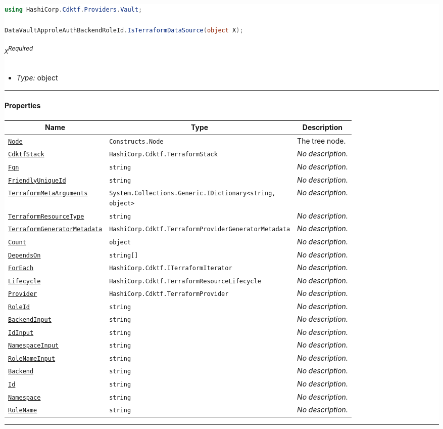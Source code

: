 ```csharp
using HashiCorp.Cdktf.Providers.Vault;

DataVaultApproleAuthBackendRoleId.IsTerraformDataSource(object X);
```

###### `X`<sup>Required</sup> <a name="X" id="@cdktf/provider-vault.dataVaultApproleAuthBackendRoleId.DataVaultApproleAuthBackendRoleId.isTerraformDataSource.parameter.x"></a>

- *Type:* object

---

#### Properties <a name="Properties" id="Properties"></a>

| **Name** | **Type** | **Description** |
| --- | --- | --- |
| <code><a href="#@cdktf/provider-vault.dataVaultApproleAuthBackendRoleId.DataVaultApproleAuthBackendRoleId.property.node">Node</a></code> | <code>Constructs.Node</code> | The tree node. |
| <code><a href="#@cdktf/provider-vault.dataVaultApproleAuthBackendRoleId.DataVaultApproleAuthBackendRoleId.property.cdktfStack">CdktfStack</a></code> | <code>HashiCorp.Cdktf.TerraformStack</code> | *No description.* |
| <code><a href="#@cdktf/provider-vault.dataVaultApproleAuthBackendRoleId.DataVaultApproleAuthBackendRoleId.property.fqn">Fqn</a></code> | <code>string</code> | *No description.* |
| <code><a href="#@cdktf/provider-vault.dataVaultApproleAuthBackendRoleId.DataVaultApproleAuthBackendRoleId.property.friendlyUniqueId">FriendlyUniqueId</a></code> | <code>string</code> | *No description.* |
| <code><a href="#@cdktf/provider-vault.dataVaultApproleAuthBackendRoleId.DataVaultApproleAuthBackendRoleId.property.terraformMetaArguments">TerraformMetaArguments</a></code> | <code>System.Collections.Generic.IDictionary<string, object></code> | *No description.* |
| <code><a href="#@cdktf/provider-vault.dataVaultApproleAuthBackendRoleId.DataVaultApproleAuthBackendRoleId.property.terraformResourceType">TerraformResourceType</a></code> | <code>string</code> | *No description.* |
| <code><a href="#@cdktf/provider-vault.dataVaultApproleAuthBackendRoleId.DataVaultApproleAuthBackendRoleId.property.terraformGeneratorMetadata">TerraformGeneratorMetadata</a></code> | <code>HashiCorp.Cdktf.TerraformProviderGeneratorMetadata</code> | *No description.* |
| <code><a href="#@cdktf/provider-vault.dataVaultApproleAuthBackendRoleId.DataVaultApproleAuthBackendRoleId.property.count">Count</a></code> | <code>object</code> | *No description.* |
| <code><a href="#@cdktf/provider-vault.dataVaultApproleAuthBackendRoleId.DataVaultApproleAuthBackendRoleId.property.dependsOn">DependsOn</a></code> | <code>string[]</code> | *No description.* |
| <code><a href="#@cdktf/provider-vault.dataVaultApproleAuthBackendRoleId.DataVaultApproleAuthBackendRoleId.property.forEach">ForEach</a></code> | <code>HashiCorp.Cdktf.ITerraformIterator</code> | *No description.* |
| <code><a href="#@cdktf/provider-vault.dataVaultApproleAuthBackendRoleId.DataVaultApproleAuthBackendRoleId.property.lifecycle">Lifecycle</a></code> | <code>HashiCorp.Cdktf.TerraformResourceLifecycle</code> | *No description.* |
| <code><a href="#@cdktf/provider-vault.dataVaultApproleAuthBackendRoleId.DataVaultApproleAuthBackendRoleId.property.provider">Provider</a></code> | <code>HashiCorp.Cdktf.TerraformProvider</code> | *No description.* |
| <code><a href="#@cdktf/provider-vault.dataVaultApproleAuthBackendRoleId.DataVaultApproleAuthBackendRoleId.property.roleId">RoleId</a></code> | <code>string</code> | *No description.* |
| <code><a href="#@cdktf/provider-vault.dataVaultApproleAuthBackendRoleId.DataVaultApproleAuthBackendRoleId.property.backendInput">BackendInput</a></code> | <code>string</code> | *No description.* |
| <code><a href="#@cdktf/provider-vault.dataVaultApproleAuthBackendRoleId.DataVaultApproleAuthBackendRoleId.property.idInput">IdInput</a></code> | <code>string</code> | *No description.* |
| <code><a href="#@cdktf/provider-vault.dataVaultApproleAuthBackendRoleId.DataVaultApproleAuthBackendRoleId.property.namespaceInput">NamespaceInput</a></code> | <code>string</code> | *No description.* |
| <code><a href="#@cdktf/provider-vault.dataVaultApproleAuthBackendRoleId.DataVaultApproleAuthBackendRoleId.property.roleNameInput">RoleNameInput</a></code> | <code>string</code> | *No description.* |
| <code><a href="#@cdktf/provider-vault.dataVaultApproleAuthBackendRoleId.DataVaultApproleAuthBackendRoleId.property.backend">Backend</a></code> | <code>string</code> | *No description.* |
| <code><a href="#@cdktf/provider-vault.dataVaultApproleAuthBackendRoleId.DataVaultApproleAuthBackendRoleId.property.id">Id</a></code> | <code>string</code> | *No description.* |
| <code><a href="#@cdktf/provider-vault.dataVaultApproleAuthBackendRoleId.DataVaultApproleAuthBackendRoleId.property.namespace">Namespace</a></code> | <code>string</code> | *No description.* |
| <code><a href="#@cdktf/provider-vault.dataVaultApproleAuthBackendRoleId.DataVaultApproleAuthBackendRoleId.property.roleName">RoleName</a></code> | <code>string</code> | *No description.* |

---